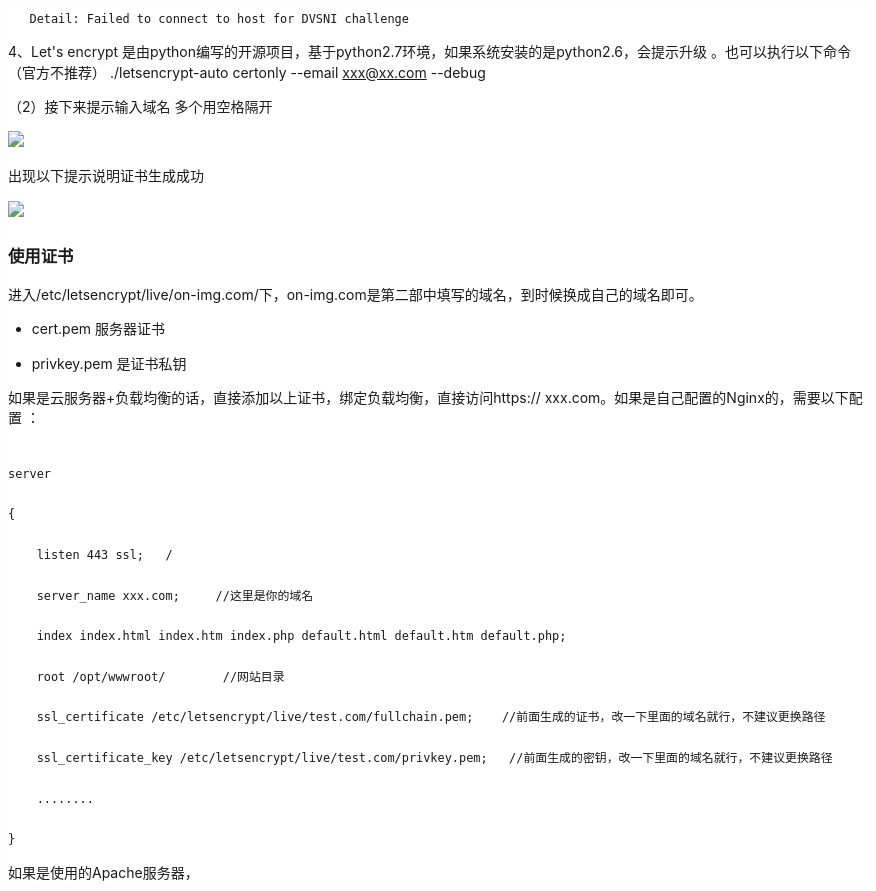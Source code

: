```
   Detail: Failed to connect to host for DVSNI challenge

```

 4、Let's encrypt 是由python编写的开源项目，基于python2.7环境，如果系统安装的是python2.6，会提示升级 。也可以执行以下命令（官方不推荐） ./letsencrypt-auto certonly --email xxx@xx.com --debug  



（2）接下来提示输入域名 多个用空格隔开 

  ![](http://img1.tuicool.com/fa6J7jj.png%21web)  

 出现以下提示说明证书生成成功 

  ![](http://img2.tuicool.com/JzMniq6.png%21web)  



### 使用证书 

进入/etc/letsencrypt/live/on-img.com/下，on-img.com是第二部中填写的域名，到时候换成自己的域名即可。 

- cert.pem 服务器证书 

- privkey.pem 是证书私钥



如果是云服务器+负载均衡的话，直接添加以上证书，绑定负载均衡，直接访问https:// xxx.com。如果是自己配置的Nginx的，需要以下配置 ：



```

server

{

    listen 443 ssl;   /

    server_name xxx.com;     //这里是你的域名

    index index.html index.htm index.php default.html default.htm default.php;

    root /opt/wwwroot/        //网站目录

    ssl_certificate /etc/letsencrypt/live/test.com/fullchain.pem;    //前面生成的证书，改一下里面的域名就行，不建议更换路径

    ssl_certificate_key /etc/letsencrypt/live/test.com/privkey.pem;   //前面生成的密钥，改一下里面的域名就行，不建议更换路径 

    ........

}

```

如果是使用的Apache服务器，
